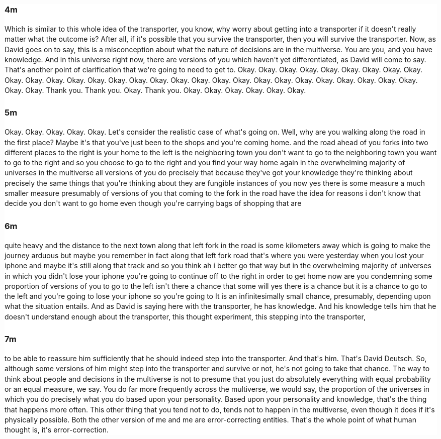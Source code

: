 ### 4m

Which is similar to this whole idea of the transporter, you know, why worry about getting into a transporter if it doesn't really matter what the outcome is? After all, if it's possible that you survive the transporter, then you will survive the transporter. Now, as David goes on to say, this is a misconception about what the nature of decisions are in the multiverse. You are you, and you have knowledge. And in this universe right now, there are versions of you which haven't yet differentiated, as David will come to say. That's another point of clarification that we're going to need to get to. Okay. Okay. Okay. Okay. Okay. Okay. Okay. Okay. Okay. Okay. Okay. Okay. Okay. Okay. Okay. Okay. Okay. Okay. Okay. Okay. Okay. Okay. Okay. Okay. Okay. Okay. Okay. Okay. Okay. Okay. Okay. Thank you. Thank you. Okay. Thank you. Okay. Okay. Okay. Okay. Okay. Okay.

### 5m

Okay. Okay. Okay. Okay. Okay. Let's consider the realistic case of what's going on. Well, why are you walking along the road in the first place? Maybe it's that you've just been to the shops and you're coming home. and the road ahead of you forks into two different places to the right is your home to the left is the neighboring town you don't want to go to the neighboring town you want to go to the right and so you choose to go to the right and you find your way home again in the overwhelming majority of universes in the multiverse all versions of you do precisely that because they've got your knowledge they're thinking about precisely the same things that you're thinking about they are fungible instances of you now yes there is some measure a much smaller measure presumably of versions of you that coming to the fork in the road have the idea for reasons i don't know that decide you don't want to go home even though you're carrying bags of shopping that are

### 6m

quite heavy and the distance to the next town along that left fork in the road is some kilometers away which is going to make the journey arduous but maybe you remember in fact along that left fork road that's where you were yesterday when you lost your iphone and maybe it's still along that track and so you think ah i better go that way but in the overwhelming majority of universes in which you didn't lose your iphone you're going to continue off to the right in order to get home now are you condemning some proportion of versions of you to go to the left isn't there a chance that some will yes there is a chance but it is a chance to go to the left and you're going to lose your iphone so you're going to It is an infinitesimally small chance, presumably, depending upon what the situation entails. And as David is saying here with the transporter, he has knowledge. And his knowledge tells him that he doesn't understand enough about the transporter, this thought experiment, this stepping into the transporter,

### 7m

to be able to reassure him sufficiently that he should indeed step into the transporter. And that's him. That's David Deutsch. So, although some versions of him might step into the transporter and survive or not, he's not going to take that chance. The way to think about people and decisions in the multiverse is not to presume that you just do absolutely everything with equal probability or an equal measure, we say. You do far more frequently across the multiverse, we would say, the proportion of the universes in which you do precisely what you do based upon your personality. Based upon your personality and knowledge, that's the thing that happens more often. This other thing that you tend not to do, tends not to happen in the multiverse, even though it does if it's physically possible. Both the other version of me and me are error-correcting entities. That's the whole point of what human thought is, it's error-correction.
